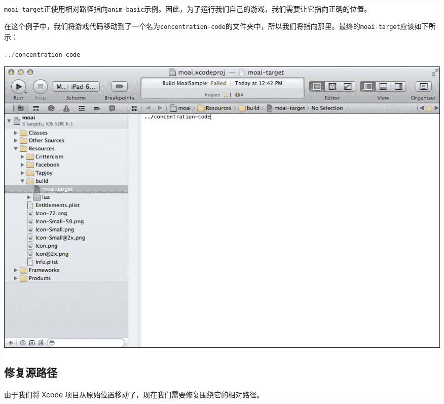 `moai-target`正使用相对路径指向`anim-basic`示例。因此，为了运行我们自己的游戏，我们需要让它指向正确的位置。

在这个例子中，我们将游戏代码移动到了一个名为`concentration-code`的文件夹中，所以我们将指向那里。最终的`moai-target`应该如下所示：

```swift
../concentration-code
```

![指向正确的源代码](img/5064_12_02.jpg)

## 修复源路径

由于我们将 Xcode 项目从原始位置移动了，现在我们需要修复围绕它的相对路径。
